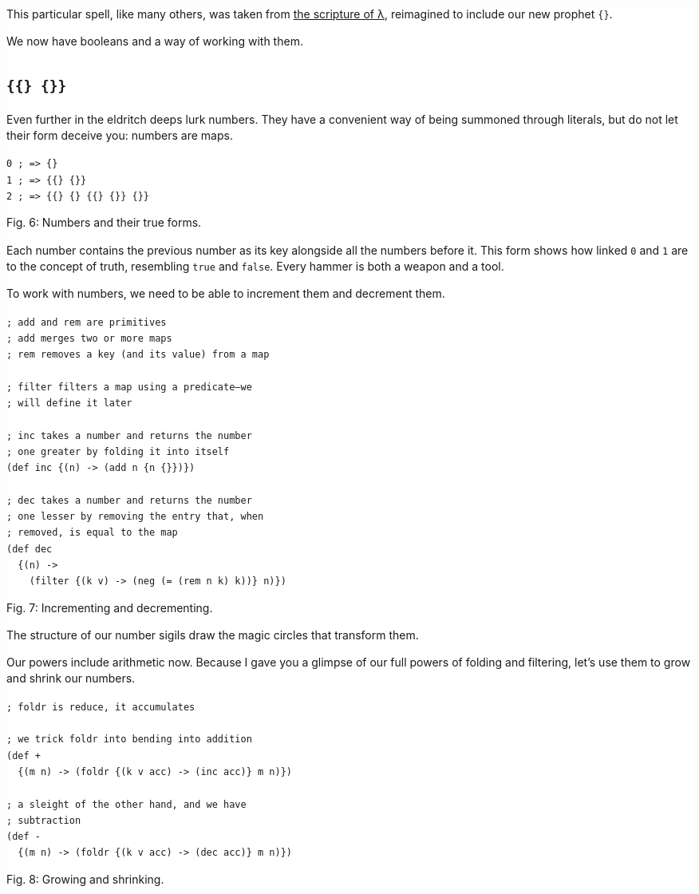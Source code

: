 This particular spell, like many others, was taken from [the scripture of
λ](https://en.wikipedia.org/wiki/Lambda_calculus#Logic_and_predicates),
reimagined to include our new prophet `{}`.

We now have booleans and a way of working with them.

## `{{} {}}`

Even further in the eldritch deeps lurk numbers. They have a convenient way of
being summoned through literals, but do not let their form deceive you: numbers
are maps.

```
0 ; => {}
1 ; => {{} {}}
2 ; => {{} {} {{} {}} {}}
```
<div class="figure-label">Fig. 6: Numbers and their true forms.</div>

Each number contains the previous number as its key alongside all the numbers
before it. This form shows how linked `0` and `1` are to the concept of truth,
resembling `true` and `false`. Every hammer is both a weapon and a tool.

To work with numbers, we need to be able to increment them and decrement them.

```
; add and rem are primitives
; add merges two or more maps
; rem removes a key (and its value) from a map

; filter filters a map using a predicate—we
; will define it later

; inc takes a number and returns the number
; one greater by folding it into itself
(def inc {(n) -> (add n {n {}})})

; dec takes a number and returns the number
; one lesser by removing the entry that, when
; removed, is equal to the map
(def dec
  {(n) ->
    (filter {(k v) -> (neg (= (rem n k) k))} n)})
```
<div class="figure-label">Fig. 7: Incrementing and decrementing.</div>

The structure of our number sigils draw the magic circles that transform them.

Our powers include arithmetic now. Because I gave you a glimpse of our full
powers of folding and filtering, let’s use them to grow and shrink our numbers.

```
; foldr is reduce, it accumulates

; we trick foldr into bending into addition
(def +
  {(m n) -> (foldr {(k v acc) -> (inc acc)} m n)})

; a sleight of the other hand, and we have
; subtraction
(def -
  {(m n) -> (foldr {(k v acc) -> (dec acc)} m n)})
```
<div class="figure-label">Fig. 8: Growing and shrinking.</div>
